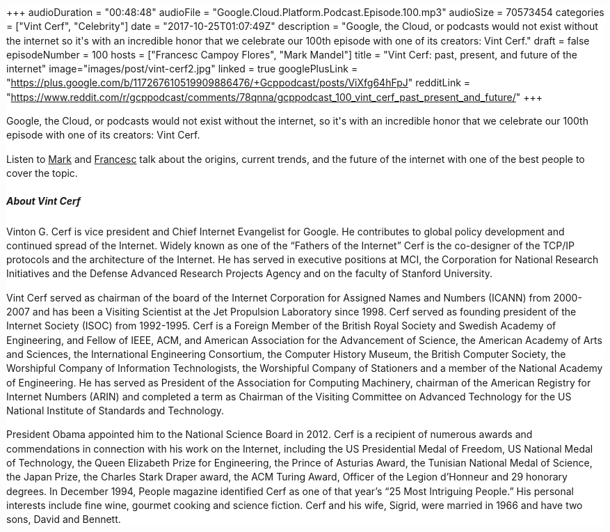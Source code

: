 +++
audioDuration = "00:48:48"
audioFile = "Google.Cloud.Platform.Podcast.Episode.100.mp3"
audioSize = 70573454
categories = ["Vint Cerf", "Celebrity"]
date = "2017-10-25T01:07:49Z"
description = "Google, the Cloud, or podcasts would not exist without the internet so it's with an incredible honor that we celebrate our 100th episode with one of its creators: Vint Cerf."
draft = false
episodeNumber = 100
hosts = ["Francesc Campoy Flores", "Mark Mandel"]
title = "Vint Cerf: past, present, and future of the internet"
image="images/post/vint-cerf2.jpg"
linked = true
googlePlusLink = "https://plus.google.com/b/117267610519909886476/+Gcppodcast/posts/ViXfg64hFpJ"
redditLink = "https://www.reddit.com/r/gcppodcast/comments/78qnna/gcppodcast_100_vint_cerf_past_present_and_future/"
+++

Google, the Cloud, or podcasts would not exist without the internet, so it's with an incredible honor that we celebrate our 100th episode with one of its creators: Vint Cerf.

Listen to [Mark](https://twitter.com/Neurotic) and
[Francesc](https://twitter.com/francesc) talk about the origins, current
trends, and the future of the internet with one of the best people to cover
the topic.



##### About Vint Cerf

Vinton G. Cerf is vice president and Chief Internet Evangelist for Google. He
contributes to global policy development and continued spread of the Internet. Widely
known as one of the “Fathers of the Internet” Cerf is the co-designer of the TCP/IP
protocols and the architecture of the Internet. He has served in executive positions at MCI, the Corporation for National Research Initiatives and the Defense Advanced Research Projects Agency and on the faculty of Stanford University.

Vint Cerf served as chairman of the board of the Internet Corporation for Assigned Names and Numbers (ICANN) from 2000-2007 and has been a Visiting Scientist at the Jet Propulsion Laboratory since 1998. Cerf served as founding president of the Internet Society (ISOC) from 1992-1995. Cerf is a Foreign Member of the British Royal Society and Swedish Academy of Engineering, and Fellow of IEEE, ACM, and American Association for the Advancement of Science, the American Academy of Arts and Sciences, the International Engineering Consortium, the Computer History Museum, the British Computer Society, the Worshipful Company of Information Technologists, the Worshipful Company of Stationers and a member of the National Academy of Engineering. He has served as President of the Association for Computing Machinery, chairman of the American Registry for Internet Numbers (ARIN) and completed a term as Chairman of the Visiting Committee on Advanced Technology for the US National Institute of Standards and Technology.

President Obama appointed him to the National
Science Board in 2012. Cerf is a recipient of numerous awards and commendations
in connection with his work on the Internet, including the US Presidential Medal of
Freedom, US National Medal of Technology, the Queen Elizabeth Prize for Engineering,
the Prince of Asturias Award, the Tunisian National Medal of Science, the Japan Prize,
the Charles Stark Draper award, the ACM Turing Award, Officer of the Legion d’Honneur and 29 honorary degrees. In December 1994, People magazine identified Cerf as one of that year’s “25 Most Intriguing People.” His personal interests include fine wine, gourmet cooking and science fiction. Cerf and his wife, Sigrid, were married in 1966 and have two sons, David and Bennett.
